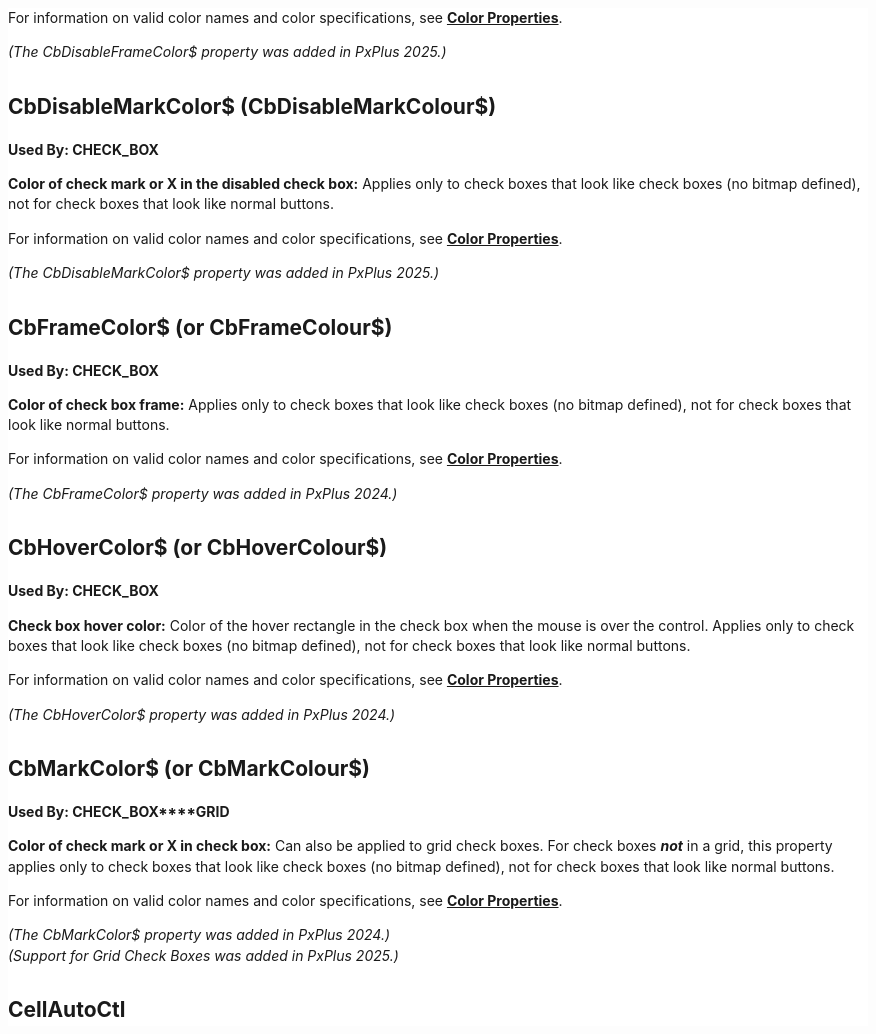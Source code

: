 For information on valid color names and color specifications, see [**Color Properties**](colour_properties.md).

_(The CbDisableFrameColor$ property was added in PxPlus 2025.)_

## CbDisableMarkColor$ (CbDisableMarkColour$)

**Used By: CHECK_BOX**

**Color of check mark or X in the disabled check box:** Applies only to check boxes that look like check boxes (no bitmap defined), not for check boxes that look like normal buttons.

For information on valid color names and color specifications, see [**Color Properties**](colour_properties.md).

_(The CbDisableMarkColor$ property was added in PxPlus 2025.)_

## CbFrameColor$ (or CbFrameColour$)

**Used By: CHECK_BOX**

**Color of check box frame:** Applies only to check boxes that look like check boxes (no bitmap defined), not for check boxes that look like normal buttons.

For information on valid color names and color specifications, see [**Color Properties**](colour_properties.md).

_(The CbFrameColor$ property was added in PxPlus 2024.)_

## CbHoverColor$ (or CbHoverColour$)

**Used By: CHECK_BOX**

**Check box hover color:** Color of the hover rectangle in the check box when the mouse is over the control. Applies only to check boxes that look like check boxes (no bitmap defined), not for check boxes that look like normal buttons.

For information on valid color names and color specifications, see [**Color Properties**](colour_properties.md).

_(The CbHoverColor$ property was added in PxPlus 2024.)_

## CbMarkColor$ (or CbMarkColour$)

**Used By: CHECK_BOX****GRID**

**Color of check mark or X in check box:** Can also be applied to grid check boxes. For check boxes **_not_** in a grid, this property applies only to check boxes that look like check boxes (no bitmap defined), not for check boxes that look like normal buttons.

For information on valid color names and color specifications, see [**Color Properties**](colour_properties.md).

_(The CbMarkColor$ property was added in PxPlus 2024.)  
(Support for Grid Check Boxes was added in PxPlus 2025.)_

## CellAutoCtl
